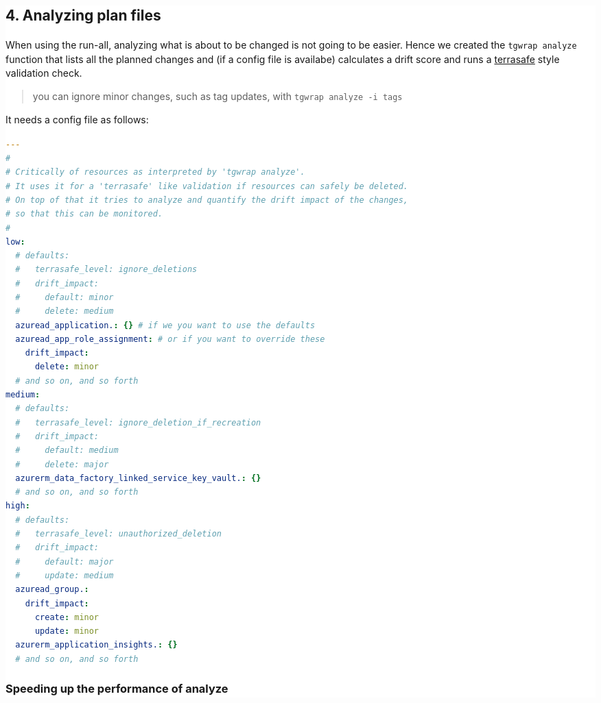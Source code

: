 ## 4. Analyzing plan files

When using the run-all, analyzing what is about to be changed is not going to be easier. Hence we created the `tgwrap analyze` function that lists all the planned changes and (if a config file is availabe) calculates a drift score and runs a [terrasafe](https://pypi.org/project/terrasafe/) style validation check.

> you can ignore minor changes, such as tag updates, with `tgwrap analyze -i tags`

It needs a config file as follows:

```yaml
---
#
# Critically of resources as interpreted by 'tgwrap analyze'.
# It uses it for a 'terrasafe' like validation if resources can safely be deleted.
# On top of that it tries to analyze and quantify the drift impact of the changes,
# so that this can be monitored.
#
low:
  # defaults:
  #   terrasafe_level: ignore_deletions
  #   drift_impact:
  #     default: minor
  #     delete: medium
  azuread_application.: {} # if we you want to use the defaults
  azuread_app_role_assignment: # or if you want to override these
    drift_impact:
      delete: minor
  # and so on, and so forth
medium:
  # defaults:
  #   terrasafe_level: ignore_deletion_if_recreation
  #   drift_impact:
  #     default: medium
  #     delete: major
  azurerm_data_factory_linked_service_key_vault.: {}
  # and so on, and so forth
high:
  # defaults:
  #   terrasafe_level: unauthorized_deletion
  #   drift_impact:
  #     default: major
  #     update: medium
  azuread_group.:
    drift_impact:
      create: minor
      update: minor
  azurerm_application_insights.: {}
  # and so on, and so forth
```

### Speeding up the performance of analyze
